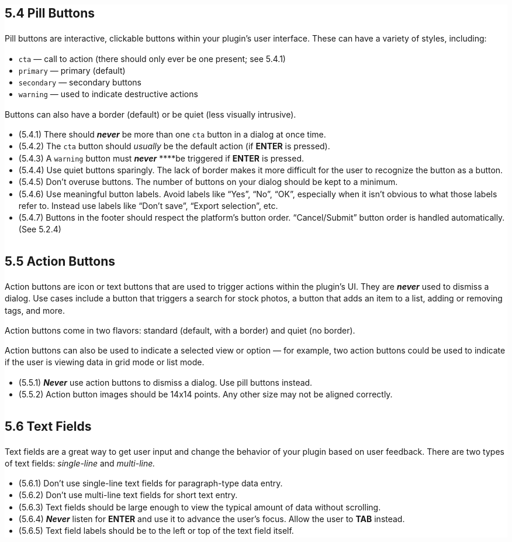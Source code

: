 
## 5.4 Pill Buttons

Pill buttons are interactive, clickable buttons within your plugin’s user interface. These can have a variety of styles, including:

- `cta` — call to action (there should only ever be one present; see 5.4.1)
- `primary` — primary (default)
- `secondary` — secondary buttons
- `warning` — used to indicate destructive actions

Buttons can also have a border (default) or be quiet (less visually intrusive).


- (5.4.1) There should ***never*** be more than one `cta` button in a dialog at once time.
- (5.4.2) The `cta` button should *usually* be the default action (if **ENTER** is pressed).
- (5.4.3) A `warning` button must ***never*** ****be triggered if **ENTER** is pressed.
- (5.4.4) Use quiet buttons sparingly. The lack of border makes it more difficult for the user to recognize the button as a button.
- (5.4.5) Don’t overuse buttons. The number of buttons on your dialog should be kept to a minimum.
- (5.4.6) Use meaningful button labels. Avoid labels like “Yes”, “No”, “OK”, especially when it isn’t obvious to what those labels refer to. Instead use labels like “Don’t save”, “Export selection”, etc.
- (5.4.7) Buttons in the footer should respect the platform’s button order. “Cancel/Submit” button order is handled automatically. (See 5.2.4)


## 5.5 Action Buttons

Action buttons are icon or text buttons that are used to trigger actions within the plugin’s UI. They are ***never*** used to dismiss a dialog. Use cases include a button that triggers a search for stock photos, a button that adds an item to a list, adding or removing tags, and more.

Action buttons come in two flavors: standard (default, with a border) and quiet (no border).

Action buttons can also be used to indicate a selected view or option — for example, two action buttons could be used to indicate if the user is viewing data in grid mode or list mode.


- (5.5.1) ***Never*** use action buttons to dismiss a dialog. Use pill buttons instead.
- (5.5.2) Action button images should be 14x14 points. Any other size may not be aligned correctly.


## 5.6 Text Fields

Text fields are a great way to get user input and change the behavior of your plugin based on user feedback. There are two types of text fields: *single-line* and *multi-line.*


- (5.6.1) Don’t use single-line text fields for paragraph-type data entry.
- (5.6.2) Don’t use multi-line text fields for short text entry.
- (5.6.3) Text fields should be large enough to view the typical amount of data without scrolling.
- (5.6.4) ***Never*** listen for **ENTER** and use it to advance the user’s focus. Allow the user to **TAB** instead.
- (5.6.5) Text field labels should be to the left or top of the text field itself.
